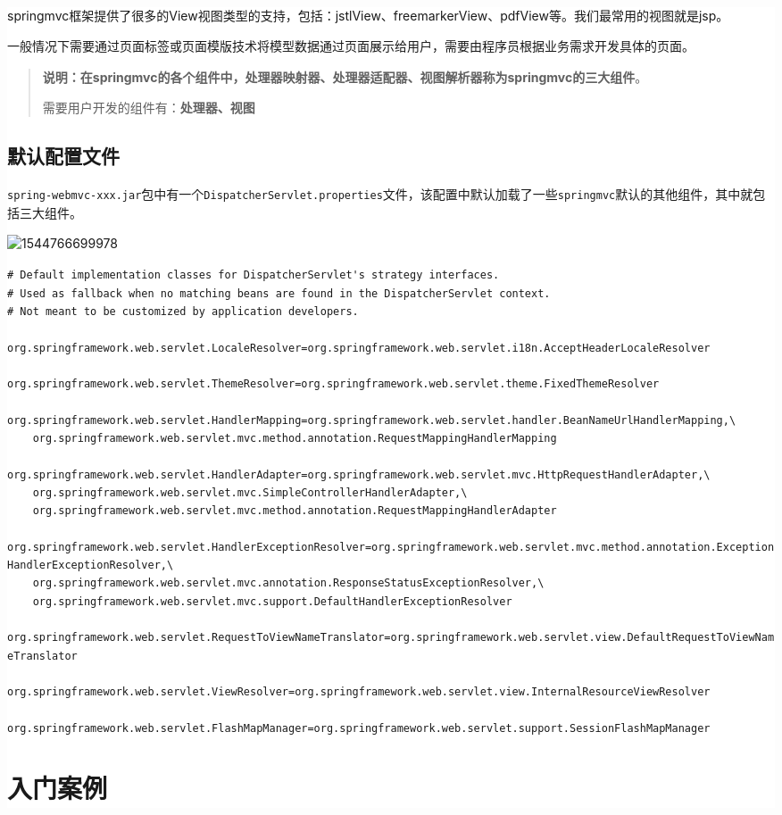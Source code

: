   springmvc框架提供了很多的View视图类型的支持，包括：jstlView、freemarkerView、pdfView等。我们最常用的视图就是jsp。

  一般情况下需要通过页面标签或页面模版技术将模型数据通过页面展示给用户，需要由程序员根据业务需求开发具体的页面。

> **说明：**在springmvc的各个组件中，**处理器映射器、处理器适配器、视图解析器**称为springmvc的**三大组件**。   
>
> 需要用户开发的组件有：**处理器、视图**   

## 默认配置文件

`spring-webmvc-xxx.jar`包中有一个`DispatcherServlet.properties`文件，该配置中默认加载了一些`springmvc`默认的其他组件，其中就包括三大组件。

![1544766699978](https://ws1.sinaimg.cn/large/006tNbRwgy1fyd1ujko7oj30ap0e1t91.jpg)

```properties
# Default implementation classes for DispatcherServlet's strategy interfaces.
# Used as fallback when no matching beans are found in the DispatcherServlet context.
# Not meant to be customized by application developers.

org.springframework.web.servlet.LocaleResolver=org.springframework.web.servlet.i18n.AcceptHeaderLocaleResolver

org.springframework.web.servlet.ThemeResolver=org.springframework.web.servlet.theme.FixedThemeResolver

org.springframework.web.servlet.HandlerMapping=org.springframework.web.servlet.handler.BeanNameUrlHandlerMapping,\
	org.springframework.web.servlet.mvc.method.annotation.RequestMappingHandlerMapping

org.springframework.web.servlet.HandlerAdapter=org.springframework.web.servlet.mvc.HttpRequestHandlerAdapter,\
	org.springframework.web.servlet.mvc.SimpleControllerHandlerAdapter,\
	org.springframework.web.servlet.mvc.method.annotation.RequestMappingHandlerAdapter

org.springframework.web.servlet.HandlerExceptionResolver=org.springframework.web.servlet.mvc.method.annotation.ExceptionHandlerExceptionResolver,\
	org.springframework.web.servlet.mvc.annotation.ResponseStatusExceptionResolver,\
	org.springframework.web.servlet.mvc.support.DefaultHandlerExceptionResolver

org.springframework.web.servlet.RequestToViewNameTranslator=org.springframework.web.servlet.view.DefaultRequestToViewNameTranslator

org.springframework.web.servlet.ViewResolver=org.springframework.web.servlet.view.InternalResourceViewResolver

org.springframework.web.servlet.FlashMapManager=org.springframework.web.servlet.support.SessionFlashMapManager

```



# 入门案例

